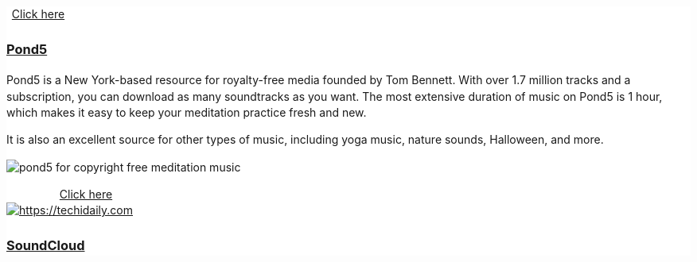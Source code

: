 
<span id="1993654">
					<video width="128" height="480" style="cursor:pointer"
           poster="//a.impactradius-go.com/display-clicktoplayimage/1993654.png"
           onclick="if(!this.playClicked){this.play();this.setAttribute('controls',true);this.playClicked=true;}">
	   <source src="//a.impactradius-go.com/display-ad/22993-1993654">
	   <img src="//a.impactradius-go.com/display-clicktoplayimage/1993654.png" style="border: none; height: 100%; width: 100%; object-fit: contain">
	</video>
	<div style="width:80px;text-align:center"><a href="javascript:window.open(decodeURIComponent('https%3A%2F%2Fhomestyler.sjv.io%2Fc%2F5597632%2F1993654%2F22993'), '_blank');void(0);">Click here</a></div>
</span>
<img height="0" width="0" src="https://imp.pxf.io/i/5597632/1993654/22993" style="position:absolute;visibility:hidden;" border="0" />

### [Pond5](https://www.pond5.com/royalty-free-music/tag/meditation-background/)

Pond5 is a New York-based resource for royalty-free media founded by Tom Bennett. With over 1.7 million tracks and a subscription, you can download as many soundtracks as you want. The most extensive duration of music on Pond5 is 1 hour, which makes it easy to keep your meditation practice fresh and new.

It is also an excellent source for other types of music, including yoga music, nature sounds, Halloween, and more.

![pond5 for copyright free meditation music](https://images.wondershare.com/filmora/article-images/2023/03/pond5-for-copyright-free-meditation-music.png)


<span id="1498635">
					<video width="320" height="320" style="cursor:pointer"
           poster="//a.impactradius-go.com/display-clicktoplayimage/1498635.png"
           onclick="if(!this.playClicked){this.play();this.setAttribute('controls',true);this.playClicked=true;}">
	   <source src="//a.impactradius-go.com/display-ad/17326-1498635">
	   <img src="//a.impactradius-go.com/display-clicktoplayimage/1498635.png" style="border: none; height: 100%; width: 100%; object-fit: contain">
	</video>
	<div style="width:200px;text-align:center"><a href="javascript:window.open(decodeURIComponent('https%3A%2F%2Fancheer.sjv.io%2Fc%2F5597632%2F1498635%2F17326'), '_blank');void(0);">Click here</a></div>
</span>
<img height="0" width="0" src="https://imp.pxf.io/i/5597632/1498635/17326" style="position:absolute;visibility:hidden;" border="0" />


<a href="https://appsumo.8odi.net/c/5597632/2043597/7443" target="_top" id="2043597">
  <img src="//a.impactradius-go.com/display-ad/7443-2043597" border="0" alt="https://techidaily.com" width="728" height="90"/>
</a>
<img height="0" width="0" src="https://appsumo.8odi.net/i/5597632/2043597/7443" style="position:absolute;visibility:hidden;" border="0" />

### [SoundCloud](https://soundcloud.com/royaltyfreemeditation)
